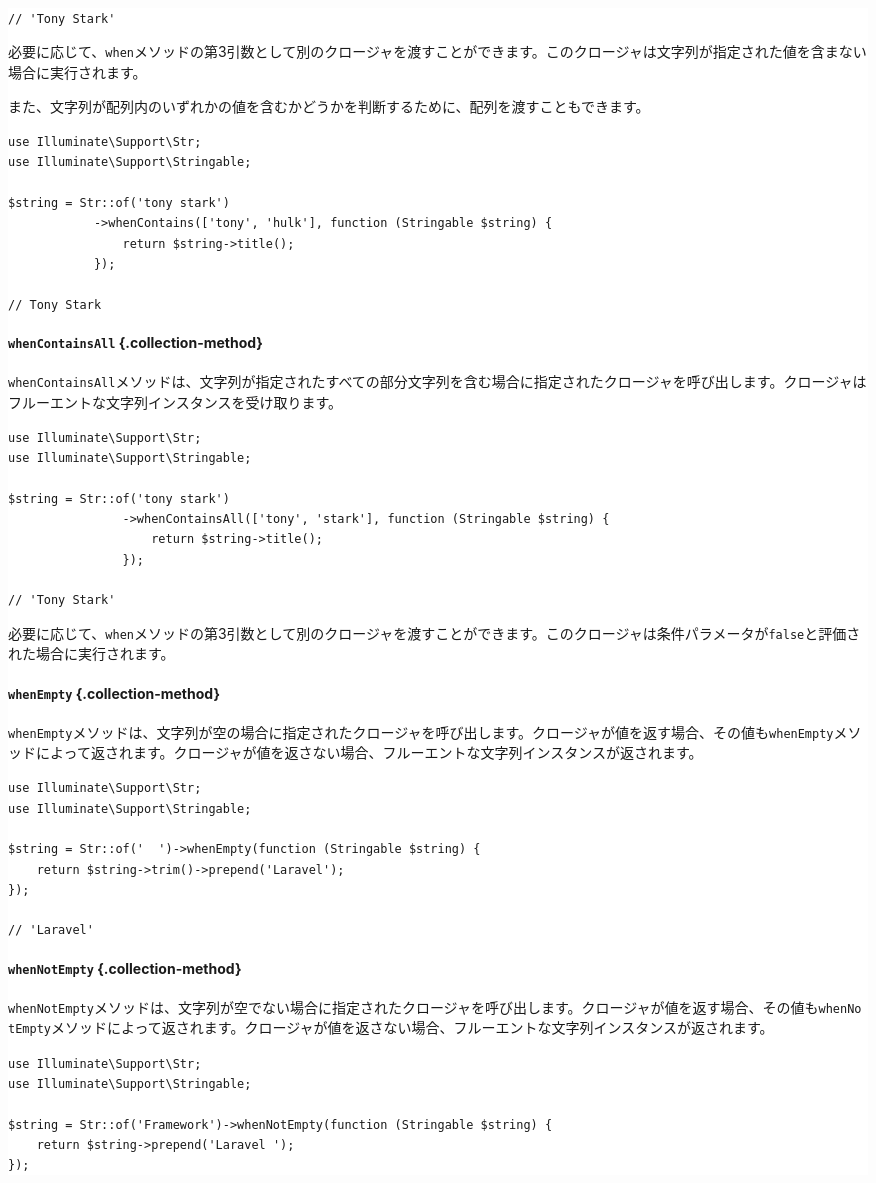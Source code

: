     // 'Tony Stark'

必要に応じて、`when`メソッドの第3引数として別のクロージャを渡すことができます。このクロージャは文字列が指定された値を含まない場合に実行されます。

また、文字列が配列内のいずれかの値を含むかどうかを判断するために、配列を渡すこともできます。

    use Illuminate\Support\Str;
    use Illuminate\Support\Stringable;

    $string = Str::of('tony stark')
                ->whenContains(['tony', 'hulk'], function (Stringable $string) {
                    return $string->title();
                });

    // Tony Stark

<a name="method-fluent-str-when-contains-all"></a>
#### `whenContainsAll` {.collection-method}

`whenContainsAll`メソッドは、文字列が指定されたすべての部分文字列を含む場合に指定されたクロージャを呼び出します。クロージャはフルーエントな文字列インスタンスを受け取ります。

    use Illuminate\Support\Str;
    use Illuminate\Support\Stringable;

    $string = Str::of('tony stark')
                    ->whenContainsAll(['tony', 'stark'], function (Stringable $string) {
                        return $string->title();
                    });

    // 'Tony Stark'

必要に応じて、`when`メソッドの第3引数として別のクロージャを渡すことができます。このクロージャは条件パラメータが`false`と評価された場合に実行されます。

<a name="method-fluent-str-when-empty"></a>
#### `whenEmpty` {.collection-method}

`whenEmpty`メソッドは、文字列が空の場合に指定されたクロージャを呼び出します。クロージャが値を返す場合、その値も`whenEmpty`メソッドによって返されます。クロージャが値を返さない場合、フルーエントな文字列インスタンスが返されます。

    use Illuminate\Support\Str;
    use Illuminate\Support\Stringable;

    $string = Str::of('  ')->whenEmpty(function (Stringable $string) {
        return $string->trim()->prepend('Laravel');
    });

    // 'Laravel'

<a name="method-fluent-str-when-not-empty"></a>
#### `whenNotEmpty` {.collection-method}

`whenNotEmpty`メソッドは、文字列が空でない場合に指定されたクロージャを呼び出します。クロージャが値を返す場合、その値も`whenNotEmpty`メソッドによって返されます。クロージャが値を返さない場合、フルーエントな文字列インスタンスが返されます。

    use Illuminate\Support\Str;
    use Illuminate\Support\Stringable;

    $string = Str::of('Framework')->whenNotEmpty(function (Stringable $string) {
        return $string->prepend('Laravel ');
    });
